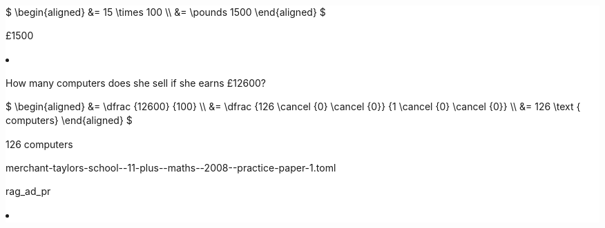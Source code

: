 </div>
<div class='workings'>
<div class='working'>

$
\begin{aligned}
&= 15 \times 100 \\\\
&= \pounds 1500
\end{aligned}
$

</div>
</div>
<div class='answers'>
<div class='answer'>

$\pounds 1500$

</div>
</div>

</div>
</li>
<li>
<div class='question_envelope rag_red subquestion'>
<div class='topics'>
<ul>
</ul>
</div>
<div class='question subquestion'>

How many computers does she sell if she earns $\pounds 12600$?

</div>
<div class='workings'>
<div class='working'>

$
\begin{aligned}
&= \dfrac {12600} {100} \\\\
&= \dfrac {126 \cancel {0} \cancel {0}} {1 \cancel {0} \cancel {0}} \\\\
&= 126 \text { computers}
\end{aligned}
$

</div>
</div>
<div class='answers'>
<div class='answer'>

$126 \text { computers}$

</div>
</div>

</div>
</li>
</ul>
<div class='papername'>
<p>merchant-taylors-school--11-plus--maths--2008--practice-paper-1.toml</p>
</div>
<div class='rag'>
<p>rag_ad_pr</p>
</div>
</div>
</li>
<li>
<div class='question_envelope rag_ad_pr question'>
<div class='uuid'>